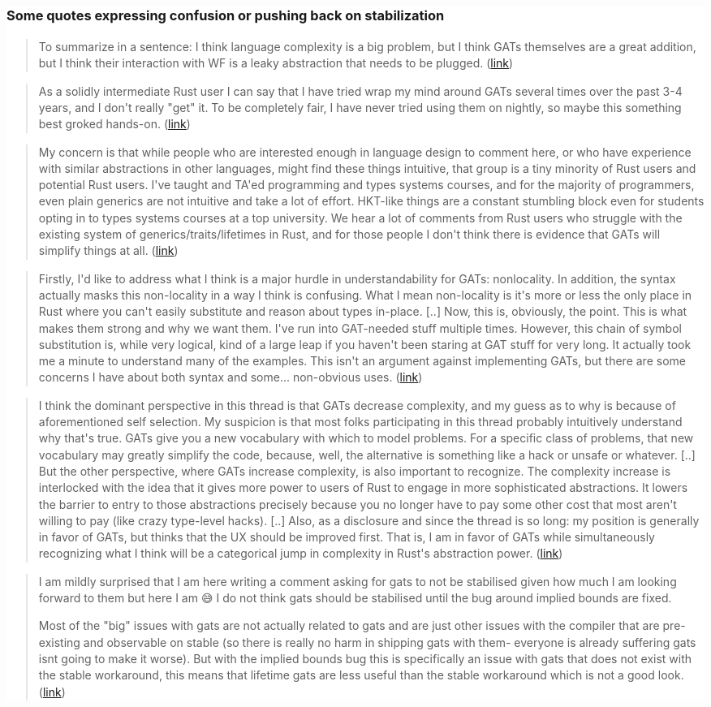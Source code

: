 ### Some quotes expressing confusion or pushing back on stabilization

> To summarize in a sentence: I think language complexity is a big problem, but I think GATs themselves are a great addition, but I think their interaction with WF is a leaky abstraction that needs to be plugged. ([link](https://github.com/rust-lang/rust/pull/96709#issuecomment-1148852889))

> As a solidly intermediate Rust user I can say that I have tried wrap my mind around GATs several times over the past 3-4 years, and I don't really "get" it. To be completely fair, I have never tried using them on nightly, so maybe this something best groked hands-on. ([link](https://github.com/rust-lang/rust/pull/96709#issuecomment-1120054138))

> My concern is that while people who are interested enough in language design to comment here, or who have experience with similar abstractions in other languages, might find these things intuitive, that group is a tiny minority of Rust users and potential Rust users. I've taught and TA'ed programming and types systems courses, and for the majority of programmers, even plain generics are not intuitive and take a lot of effort. HKT-like things are a constant stumbling block even for students opting in to types systems courses at a top university. We hear a lot of comments from Rust users who struggle with the existing system of generics/traits/lifetimes in Rust, and for those people I don't think there is evidence that GATs will simplify things at all. ([link](https://github.com/rust-lang/rust/pull/96709#issuecomment-1120856055))

> Firstly, I'd like to address what I think is a major hurdle in understandability for GATs: nonlocality. In addition, the syntax actually masks this non-locality in a way I think is confusing. What I mean non-locality is it's more or less the only place in Rust where you can't easily substitute and reason about types in-place. \[..\] Now, this is, obviously, the point. This is what makes them strong and why we want them. I've run into GAT-needed stuff multiple times. However, this chain of symbol substitution is, while very logical, kind of a large leap if you haven't been staring at GAT stuff for very long. It actually took me a minute to understand many of the examples. This isn't an argument against implementing GATs, but there are some concerns I have about both syntax and some... non-obvious uses. ([link](https://github.com/rust-lang/rust/pull/96709#issuecomment-1126690737))

> I think the dominant perspective in this thread is that GATs decrease complexity, and my guess as to why is because of aforementioned self selection. My suspicion is that most folks participating in this thread probably intuitively understand why that's true. GATs give you a new vocabulary with which to model problems. For a specific class of problems, that new vocabulary may greatly simplify the code, because, well, the alternative is something like a hack or unsafe or whatever. \[..\] But the other perspective, where GATs increase complexity, is also important to recognize. The complexity increase is interlocked with the idea that it gives more power to users of Rust to engage in more sophisticated abstractions. It lowers the barrier to entry to those abstractions precisely because you no longer have to pay some other cost that most aren't willing to pay (like crazy type-level hacks). \[..\] Also, as a disclosure and since the thread is so long: my position is generally in favor of GATs, but thinks that the UX should be improved first. That is, I am in favor of GATs while simultaneously recognizing what I think will be a categorical jump in complexity in Rust's abstraction power. ([link](https://github.com/rust-lang/rust/pull/96709#issuecomment-1168643277))

> I am mildly surprised that I am here writing a comment asking for gats to not be stabilised given how much I am looking forward to them but here I am 😅 I do not think gats should be stabilised until the bug around implied bounds are fixed.
>
> Most of the "big" issues with gats are not actually related to gats and are just other issues with the compiler that are pre-existing and observable on stable (so there is really no harm in shipping gats with them- everyone is already suffering gats isnt going to make it worse). But with the implied bounds bug this is specifically an issue with gats that does not exist with the stable workaround, this means that lifetime gats are less useful than the stable workaround which is not a good look. ([link](https://github.com/rust-lang/rust/pull/96709#issuecomment-1181992408))


[IB]: XXX
[RWC]: XXX
[gs]: https://rust-lang.github.io/generic-associated-types-initiative/design_patterns/generic_scopes.html
[mm]: https://rust-lang.github.io/generic-associated-types-initiative/design_patterns/many_modes.html
[pt]: https://rust-lang.github.io/generic-associated-types-initiative/design_patterns/pointer_types.html